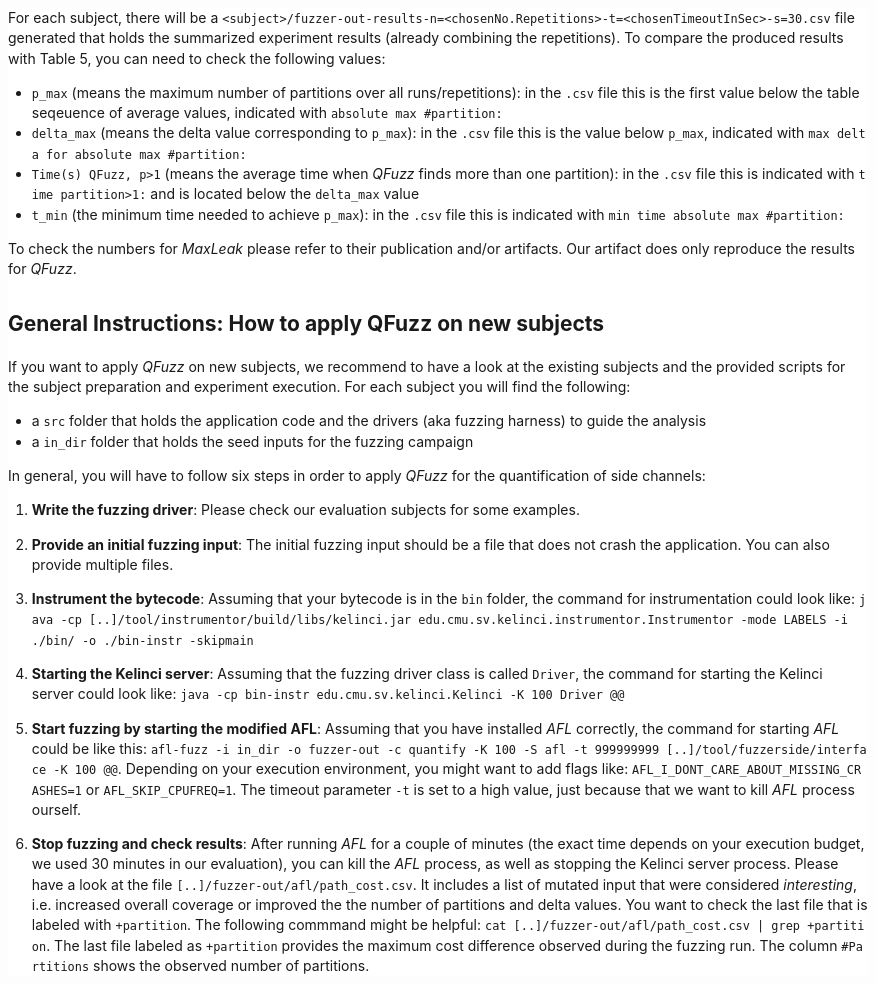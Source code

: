 For each subject, there will be a `<subject>/fuzzer-out-results-n=<chosenNo.Repetitions>-t=<chosenTimeoutInSec>-s=30.csv` file generated that holds the summarized experiment results (already combining the repetitions).
To compare the produced results with Table 5, you can need to check the following values:
* `p_max` (means the maximum number of partitions over all runs/repetitions): in the `.csv` file this is the first value below the table seqeuence of average values, indicated with `absolute max #partition:`
* `delta_max` (means the delta value corresponding to `p_max`): in the `.csv` file this is the value below `p_max`, indicated with `max delta for absolute max #partition:`
* `Time(s) QFuzz, p>1` (means the average time when *QFuzz* finds more than one partition): in the `.csv` file this is indicated with `time partition>1:` and is located below the `delta_max` value
* `t_min` (the minimum time needed to achieve `p_max`): in the `.csv` file this is indicated with `min time absolute max #partition:`

To check the numbers for *MaxLeak* please refer to their publication and/or artifacts.
Our artifact does only reproduce the results for *QFuzz*.




## General Instructions: How to apply QFuzz on new subjects
If you want to apply *QFuzz* on new subjects, we recommend to have a look at the existing subjects and the provided scripts for the subject preparation and experiment execution.
For each subject you will find the following:
* a `src` folder that holds the application code and the drivers (aka fuzzing harness) to guide the analysis
* a `in_dir` folder that holds the seed inputs for the fuzzing campaign

In general, you will have to follow six steps in order to apply *QFuzz* for the quantification of side channels:

1. **Write the fuzzing driver**: Please check our evaluation subjects for some examples.

2. **Provide an initial fuzzing input**: The initial fuzzing input should be a file that does not crash the application. You can also provide multiple files.

3. **Instrument the bytecode**: Assuming that your bytecode is in the `bin` folder, the command for instrumentation could look like: `java -cp [..]/tool/instrumentor/build/libs/kelinci.jar edu.cmu.sv.kelinci.instrumentor.Instrumentor -mode LABELS -i ./bin/ -o ./bin-instr -skipmain`

4. **Starting the Kelinci server**: Assuming that the fuzzing driver class is called `Driver`, the command for starting the Kelinci server could look like: `java -cp bin-instr edu.cmu.sv.kelinci.Kelinci -K 100 Driver @@`

5. **Start fuzzing by starting the modified AFL**: Assuming that you have installed *AFL* correctly, the command for starting *AFL* could be like this: `afl-fuzz -i in_dir -o fuzzer-out -c quantify -K 100 -S afl -t 999999999 [..]/tool/fuzzerside/interface -K 100 @@`. Depending on your execution environment, you might want to add flags like: `AFL_I_DONT_CARE_ABOUT_MISSING_CRASHES=1` or `AFL_SKIP_CPUFREQ=1`. The timeout parameter `-t` is set to a high value, just because that we want to kill *AFL* process ourself.

6. **Stop fuzzing and check results**: After running *AFL* for a couple of minutes (the exact time depends on your execution budget, we used 30 minutes in our evaluation), you can kill the *AFL* process, as well as stopping the Kelinci server process. Please have a look at the file `[..]/fuzzer-out/afl/path_cost.csv`. It includes a list of mutated input that were considered *interesting*, i.e. increased overall coverage or improved the the number of partitions and delta values. You want to check the last file that is labeled with `+partition`. The following commmand might be helpful: `cat [..]/fuzzer-out/afl/path_cost.csv | grep +partition`. The last file labeled as `+partition` provides the maximum cost difference observed during the fuzzing run. The column `#Partitions` shows the observed number of partitions.
